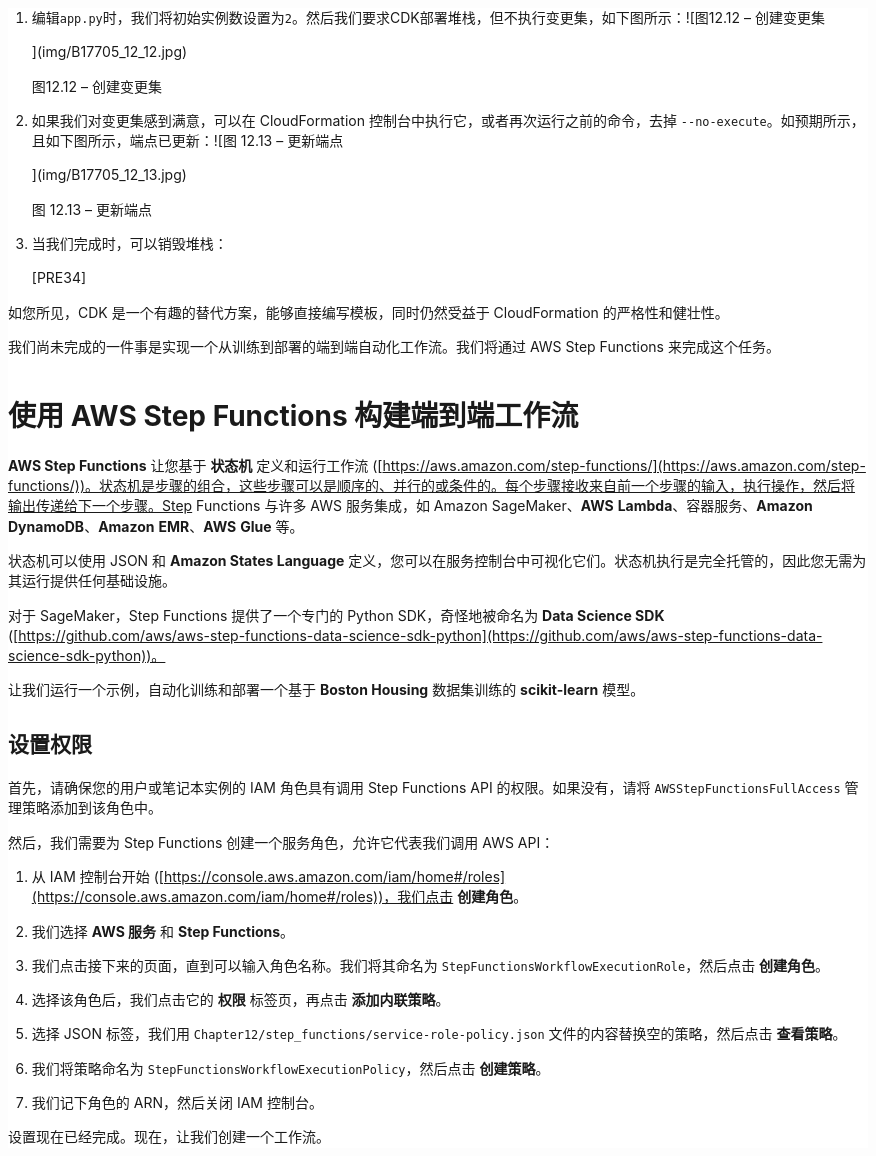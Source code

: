 1.  编辑`app.py`时，我们将初始实例数设置为`2`。然后我们要求CDK部署堆栈，但不执行变更集，如下图所示：![图12.12 – 创建变更集

    ](img/B17705_12_12.jpg)

    图12.12 – 创建变更集

1.  如果我们对变更集感到满意，可以在 CloudFormation 控制台中执行它，或者再次运行之前的命令，去掉 `--no-execute`。如预期所示，且如下图所示，端点已更新：![图 12.13 – 更新端点

    ](img/B17705_12_13.jpg)

    图 12.13 – 更新端点

1.  当我们完成时，可以销毁堆栈：

    [PRE34]

如您所见，CDK 是一个有趣的替代方案，能够直接编写模板，同时仍然受益于 CloudFormation 的严格性和健壮性。

我们尚未完成的一件事是实现一个从训练到部署的端到端自动化工作流。我们将通过 AWS Step Functions 来完成这个任务。

# 使用 AWS Step Functions 构建端到端工作流

**AWS Step Functions** 让您基于 **状态机** 定义和运行工作流 ([https://aws.amazon.com/step-functions/](https://aws.amazon.com/step-functions/))。状态机是步骤的组合，这些步骤可以是顺序的、并行的或条件的。每个步骤接收来自前一个步骤的输入，执行操作，然后将输出传递给下一个步骤。Step Functions 与许多 AWS 服务集成，如 Amazon SageMaker、**AWS** **Lambda**、容器服务、**Amazon** **DynamoDB**、**Amazon** **EMR**、**AWS** **Glue** 等。

状态机可以使用 JSON 和 **Amazon States Language** 定义，您可以在服务控制台中可视化它们。状态机执行是完全托管的，因此您无需为其运行提供任何基础设施。

对于 SageMaker，Step Functions 提供了一个专门的 Python SDK，奇怪地被命名为 **Data Science SDK** ([https://github.com/aws/aws-step-functions-data-science-sdk-python](https://github.com/aws/aws-step-functions-data-science-sdk-python))。

让我们运行一个示例，自动化训练和部署一个基于 **Boston Housing** 数据集训练的 **scikit-learn** 模型。

## 设置权限

首先，请确保您的用户或笔记本实例的 IAM 角色具有调用 Step Functions API 的权限。如果没有，请将 `AWSStepFunctionsFullAccess` 管理策略添加到该角色中。

然后，我们需要为 Step Functions 创建一个服务角色，允许它代表我们调用 AWS API：

1.  从 IAM 控制台开始 ([https://console.aws.amazon.com/iam/home#/roles](https://console.aws.amazon.com/iam/home#/roles))，我们点击 **创建角色**。

1.  我们选择 **AWS 服务** 和 **Step Functions**。

1.  我们点击接下来的页面，直到可以输入角色名称。我们将其命名为 `StepFunctionsWorkflowExecutionRole`，然后点击 **创建角色**。

1.  选择该角色后，我们点击它的 **权限** 标签页，再点击 **添加内联策略**。

1.  选择 JSON 标签，我们用 `Chapter12/step_functions/service-role-policy.json` 文件的内容替换空的策略，然后点击 **查看策略**。

1.  我们将策略命名为 `StepFunctionsWorkflowExecutionPolicy`，然后点击 **创建策略**。

1.  我们记下角色的 ARN，然后关闭 IAM 控制台。

设置现在已经完成。现在，让我们创建一个工作流。
